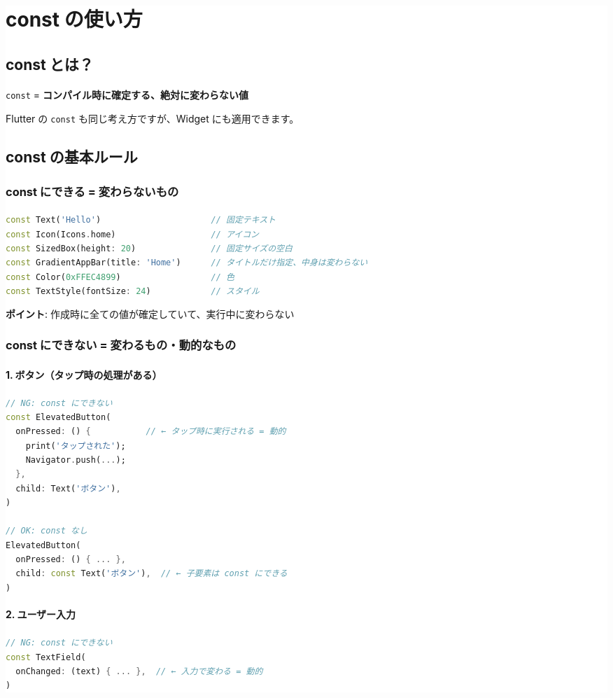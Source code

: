 # const の使い方

## const とは？

`const` = **コンパイル時に確定する、絶対に変わらない値**

Flutter の `const` も同じ考え方ですが、Widget にも適用できます。

## const の基本ルール

### const にできる = 変わらないもの

```dart
const Text('Hello')                      // 固定テキスト
const Icon(Icons.home)                   // アイコン
const SizedBox(height: 20)               // 固定サイズの空白
const GradientAppBar(title: 'Home')      // タイトルだけ指定、中身は変わらない
const Color(0xFFEC4899)                  // 色
const TextStyle(fontSize: 24)            // スタイル
```

**ポイント**: 作成時に全ての値が確定していて、実行中に変わらない

### const にできない = 変わるもの・動的なもの

#### 1. ボタン（タップ時の処理がある）

```dart
// NG: const にできない
const ElevatedButton(
  onPressed: () {           // ← タップ時に実行される = 動的
    print('タップされた');
    Navigator.push(...);
  },
  child: Text('ボタン'),
)

// OK: const なし
ElevatedButton(
  onPressed: () { ... },
  child: const Text('ボタン'),  // ← 子要素は const にできる
)
```

#### 2. ユーザー入力

```dart
// NG: const にできない
const TextField(
  onChanged: (text) { ... },  // ← 入力で変わる = 動的
)
```
